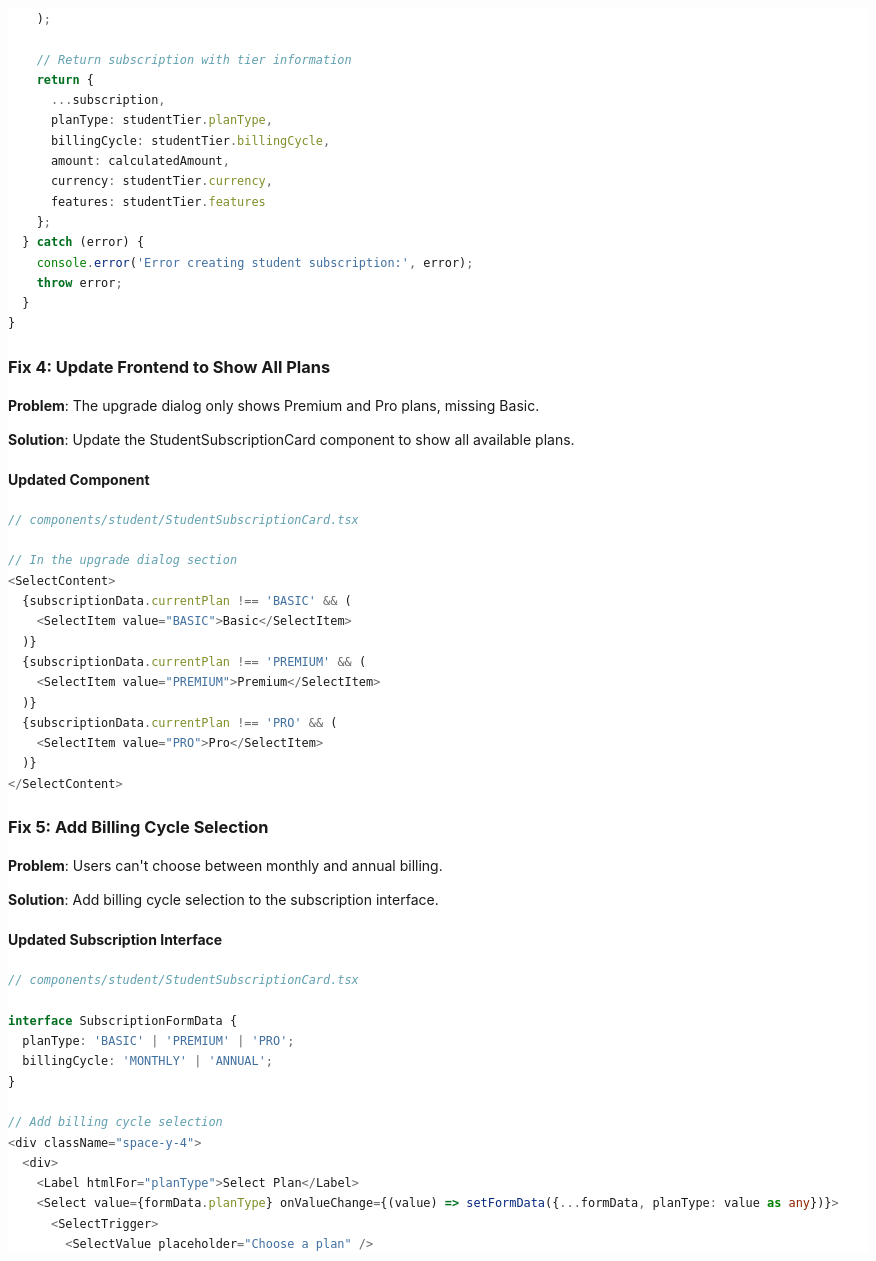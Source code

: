 ```typescript
    );

    // Return subscription with tier information
    return {
      ...subscription,
      planType: studentTier.planType,
      billingCycle: studentTier.billingCycle,
      amount: calculatedAmount,
      currency: studentTier.currency,
      features: studentTier.features
    };
  } catch (error) {
    console.error('Error creating student subscription:', error);
    throw error;
  }
}
```

### Fix 4: Update Frontend to Show All Plans

**Problem**: The upgrade dialog only shows Premium and Pro plans, missing Basic.

**Solution**: Update the StudentSubscriptionCard component to show all available plans.

#### Updated Component
```typescript
// components/student/StudentSubscriptionCard.tsx

// In the upgrade dialog section
<SelectContent>
  {subscriptionData.currentPlan !== 'BASIC' && (
    <SelectItem value="BASIC">Basic</SelectItem>
  )}
  {subscriptionData.currentPlan !== 'PREMIUM' && (
    <SelectItem value="PREMIUM">Premium</SelectItem>
  )}
  {subscriptionData.currentPlan !== 'PRO' && (
    <SelectItem value="PRO">Pro</SelectItem>
  )}
</SelectContent>
```

### Fix 5: Add Billing Cycle Selection

**Problem**: Users can't choose between monthly and annual billing.

**Solution**: Add billing cycle selection to the subscription interface.

#### Updated Subscription Interface
```typescript
// components/student/StudentSubscriptionCard.tsx

interface SubscriptionFormData {
  planType: 'BASIC' | 'PREMIUM' | 'PRO';
  billingCycle: 'MONTHLY' | 'ANNUAL';
}

// Add billing cycle selection
<div className="space-y-4">
  <div>
    <Label htmlFor="planType">Select Plan</Label>
    <Select value={formData.planType} onValueChange={(value) => setFormData({...formData, planType: value as any})}>
      <SelectTrigger>
        <SelectValue placeholder="Choose a plan" />
```